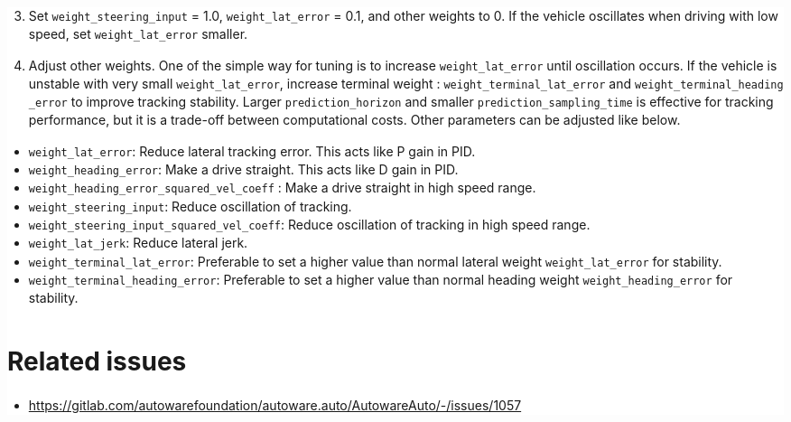 3. Set `weight_steering_input` = 1.0, `weight_lat_error` = 0.1, and other weights to 0. If the vehicle oscillates when driving with low speed, set `weight_lat_error` smaller.

4. Adjust other weights. One of the simple way for tuning is to increase `weight_lat_error` until oscillation occurs. If the vehicle is unstable with very small `weight_lat_error`, increase terminal weight : `weight_terminal_lat_error` and `weight_terminal_heading_error` to improve tracking stability.
   Larger `prediction_horizon` and smaller `prediction_sampling_time` is effective for tracking performance, but it is a trade-off between computational costs.
   Other parameters can be adjusted like below.

- `weight_lat_error`: Reduce lateral tracking error. This acts like P gain in PID.
- `weight_heading_error`: Make a drive straight. This acts like D gain in PID.
- `weight_heading_error_squared_vel_coeff` : Make a drive straight in high speed range.
- `weight_steering_input`: Reduce oscillation of tracking.
- `weight_steering_input_squared_vel_coeff`: Reduce oscillation of tracking in high speed range.
- `weight_lat_jerk`: Reduce lateral jerk.
- `weight_terminal_lat_error`: Preferable to set a higher value than normal lateral weight `weight_lat_error` for stability.
- `weight_terminal_heading_error`: Preferable to set a higher value than normal heading weight `weight_heading_error` for stability.


# Related issues

- https://gitlab.com/autowarefoundation/autoware.auto/AutowareAuto/-/issues/1057
